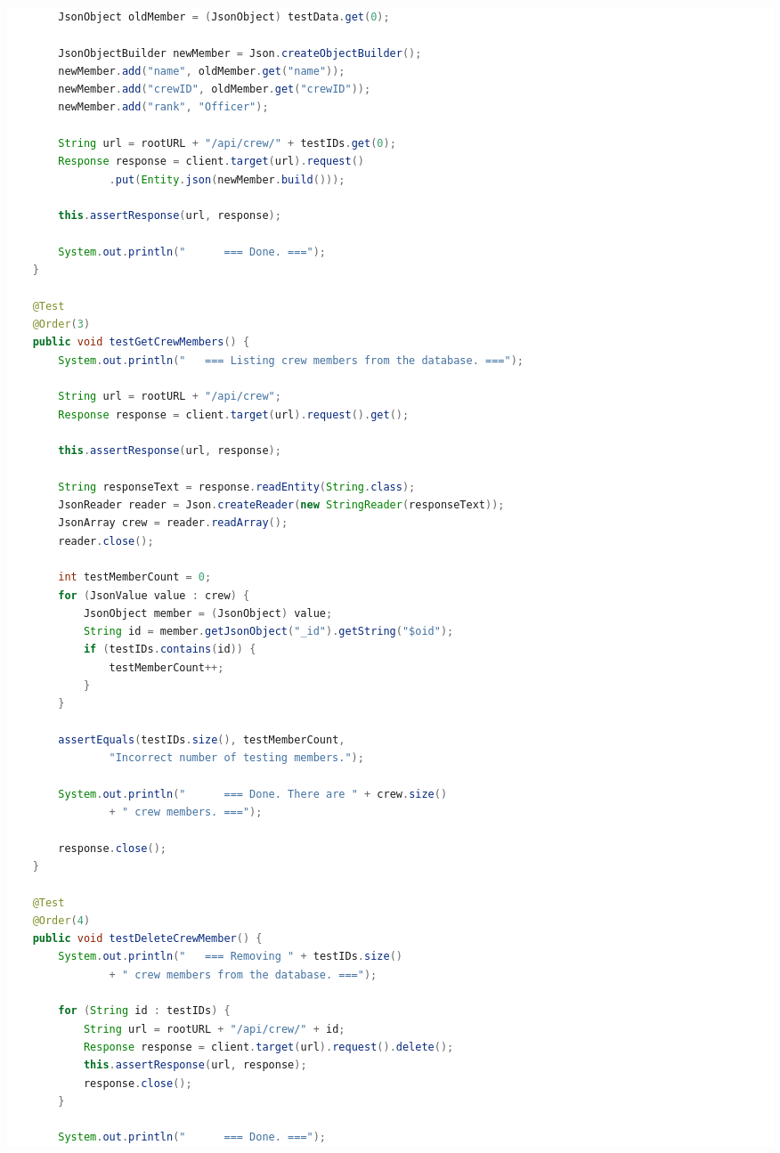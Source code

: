 ```java
        JsonObject oldMember = (JsonObject) testData.get(0);

        JsonObjectBuilder newMember = Json.createObjectBuilder();
        newMember.add("name", oldMember.get("name"));
        newMember.add("crewID", oldMember.get("crewID"));
        newMember.add("rank", "Officer");

        String url = rootURL + "/api/crew/" + testIDs.get(0);
        Response response = client.target(url).request()
                .put(Entity.json(newMember.build()));

        this.assertResponse(url, response);

        System.out.println("      === Done. ===");
    }

    @Test
    @Order(3)
    public void testGetCrewMembers() {
        System.out.println("   === Listing crew members from the database. ===");

        String url = rootURL + "/api/crew";
        Response response = client.target(url).request().get();

        this.assertResponse(url, response);

        String responseText = response.readEntity(String.class);
        JsonReader reader = Json.createReader(new StringReader(responseText));
        JsonArray crew = reader.readArray();
        reader.close();

        int testMemberCount = 0;
        for (JsonValue value : crew) {
            JsonObject member = (JsonObject) value;
            String id = member.getJsonObject("_id").getString("$oid");
            if (testIDs.contains(id)) {
                testMemberCount++;
            }
        }

        assertEquals(testIDs.size(), testMemberCount,
                "Incorrect number of testing members.");

        System.out.println("      === Done. There are " + crew.size()
                + " crew members. ===");

        response.close();
    }

    @Test
    @Order(4)
    public void testDeleteCrewMember() {
        System.out.println("   === Removing " + testIDs.size()
                + " crew members from the database. ===");

        for (String id : testIDs) {
            String url = rootURL + "/api/crew/" + id;
            Response response = client.target(url).request().delete();
            this.assertResponse(url, response);
            response.close();
        }

        System.out.println("      === Done. ===");
```
